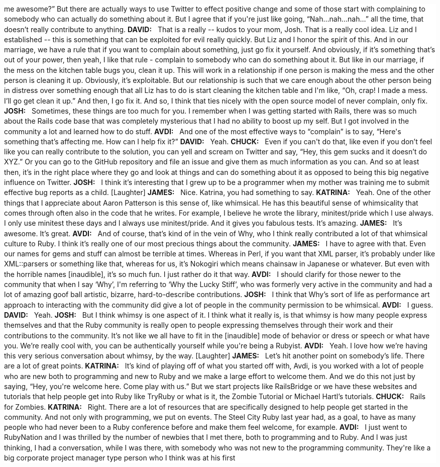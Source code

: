 me awesome?” But there are actually ways to use Twitter to effect positive change and some of those start with complaining to somebody who can actually do something about it. But I agree that if you're just like going, “Nah…nah…nah…” all the time, that doesn’t really contribute to anything. **DAVID:** &nbsp; That is a really -- kudos to your mom, Josh. That is a really cool idea. Liz and I established -- this is something that can be exploited for evil really quickly. But Liz and I honor the spirit of this. And in our marriage, we have a rule that if you want to complain about something, just go fix it yourself. And obviously, if it’s something that’s out of your power, then yeah, I like that rule - complain to somebody who can do something about it. But like in our marriage, if the mess on the kitchen table bugs you, clean it up. This will work in a relationship if one person is making the mess and the other person is cleaning it up. Obviously, it’s exploitable. But our relationship is such that we care enough about the other person being in distress over something enough that all Liz has to do is start cleaning the kitchen table and I'm like, “Oh, crap! I made a mess. I’ll go get clean it up.” And then, I go fix it. And so, I think that ties nicely with the open source model of never complain, only fix. **JOSH:** &nbsp; Sometimes, these things are too much for you. I remember when I was getting started with Rails, there was so much about the Rails code base that was completely mysterious that I had no ability to boost up my self. But I got involved in the community a lot and learned how to do stuff. **AVDI:** &nbsp; And one of the most effective ways to “complain” is to say, “Here's something that’s affecting me. How can I help fix it?” **DAVID:** &nbsp; Yeah. **CHUCK:** &nbsp; Even if you can't do that, like even if you don’t feel like you can really contribute to the solution, you can yell and scream on Twitter and say, “Hey, this gem sucks and it doesn’t do XYZ.” Or you can go to the GitHub repository and file an issue and give them as much information as you can. And so at least then, it’s in the right place where they go and look at things and can do something about it as opposed to being this big negative influence on Twitter. **JOSH:** &nbsp; I think it’s interesting that I grew up to be a programmer when my mother was training me to submit effective bug reports as a child. [Laughter] **JAMES:** &nbsp; Nice. Katrina, you had something to say. **KATRINA:** &nbsp; Yeah. One of the other things that I appreciate about Aaron Patterson is this sense of, like whimsical. He has this beautiful sense of whimsicality that comes through often also in the code that he writes. For example, I believe he wrote the library, minitest/pride which I use always. I only use minitest these days and I always use minitest/pride. And it gives you fabulous tests. It’s amazing. **JAMES:** &nbsp; It’s awesome. It’s great. **AVDI:** &nbsp; And of course, that’s kind of in the vein of Why, who I think really contributed a lot of that whimsical culture to Ruby. I think it’s really one of our most precious things about the community. **JAMES:** &nbsp; I have to agree with that. Even our names for gems and stuff can almost be terrible at times. Whereas in Perl, if you want that XML parser, it’s probably under like XML::parsers or something like that, whereas for us, it’s Nokogiri which means chainsaw in Japanese or whatever. But even with the horrible names [inaudible], it’s so much fun. I just rather do it that way. **AVDI:** &nbsp; I should clarify for those newer to the community that when I say ‘Why’, I'm referring to ‘Why the Lucky Stiff’, who was formerly very active in the community and had a lot of amazing goof ball artistic, bizarre, hard-to-describe contributions. **JOSH:** &nbsp; I think that Why’s sort of life as performance art approach to interacting with the community did give a lot of people in the community permission to be whimsical. **AVDI:** &nbsp; I guess. **DAVID:** &nbsp; Yeah. **JOSH:** &nbsp; But I think whimsy is one aspect of it. I think what it really is, is that whimsy is how many people express themselves and that the Ruby community is really open to people expressing themselves through their work and their contributions to the community. It’s not like we all have to fit in the [inaudible] mode of behavior or dress or speech or what have you. We’re really cool with, you can be authentically yourself while you're being a Rubyist. **AVDI:** &nbsp; Yeah. I love how we’re having this very serious conversation about whimsy, by the way. [Laughter] **JAMES:** &nbsp; Let’s hit another point on somebody’s life. There are a lot of great points. **KATRINA:** &nbsp; It’s kind of playing off of what you started off with, Avdi, is you worked with a lot of people who are new both to programming and new to Ruby and we make a large effort to welcome them. And we do this not just by saying, “Hey, you're welcome here. Come play with us.” But we start projects like RailsBridge or we have these websites and tutorials that help people get into Ruby like TryRuby or what is it, the Zombie Tutorial or Michael Hartl’s tutorials. **CHUCK:** &nbsp; Rails for Zombies. **KATRINA:** &nbsp; Right. There are a lot of resources that are specifically designed to help people get started in the community. And not only with programming, we put on events. The Steel City Ruby last year had, as a goal, to have as many people who had never been to a Ruby conference before and make them feel welcome, for example. **AVDI:** &nbsp; I just went to RubyNation and I was thrilled by the number of newbies that I met there, both to programming and to Ruby. And I was just thinking, I had a conversation, while I was there, with somebody who was not new to the programming community. They're like a big corporate project manager type person who I think was at his first
